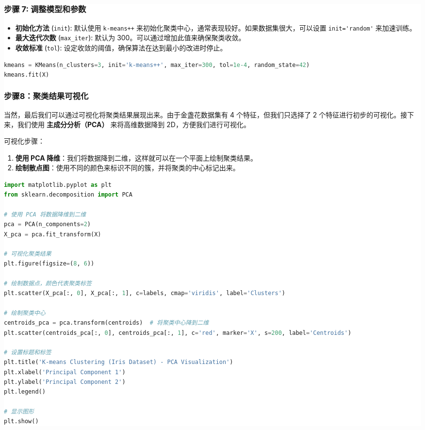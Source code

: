 ### 步骤 7: 调整模型和参数

- **初始化方法** (`init`): 默认使用 `k-means++` 来初始化聚类中心，通常表现较好。如果数据集很大，可以设置 `init='random'` 来加速训练。
- **最大迭代次数** (`max_iter`): 默认为 300。可以通过增加此值来确保聚类收敛。
- **收敛标准** (`tol`): 设定收敛的阈值，确保算法在达到最小的改进时停止。

```python
kmeans = KMeans(n_clusters=3, init='k-means++', max_iter=300, tol=1e-4, random_state=42)
kmeans.fit(X)
```

### 步骤8：聚类结果可视化

当然，最后我们可以通过可视化将聚类结果展现出来。由于金盏花数据集有 4 个特征，但我们只选择了 2 个特征进行初步的可视化。接下来，我们使用 **主成分分析（PCA）** 来将高维数据降到 2D，方便我们进行可视化。

可视化步骤：

1. **使用 PCA 降维**：我们将数据降到二维，这样就可以在一个平面上绘制聚类结果。
2. **绘制散点图**：使用不同的颜色来标识不同的簇，并将聚类的中心标记出来。

```python
import matplotlib.pyplot as plt
from sklearn.decomposition import PCA

# 使用 PCA 将数据降维到二维
pca = PCA(n_components=2)
X_pca = pca.fit_transform(X)

# 可视化聚类结果
plt.figure(figsize=(8, 6))

# 绘制数据点，颜色代表聚类标签
plt.scatter(X_pca[:, 0], X_pca[:, 1], c=labels, cmap='viridis', label='Clusters')

# 绘制聚类中心
centroids_pca = pca.transform(centroids)  # 将聚类中心降到二维
plt.scatter(centroids_pca[:, 0], centroids_pca[:, 1], c='red', marker='X', s=200, label='Centroids')

# 设置标题和标签
plt.title('K-means Clustering (Iris Dataset) - PCA Visualization')
plt.xlabel('Principal Component 1')
plt.ylabel('Principal Component 2')
plt.legend()

# 显示图形
plt.show()
```
